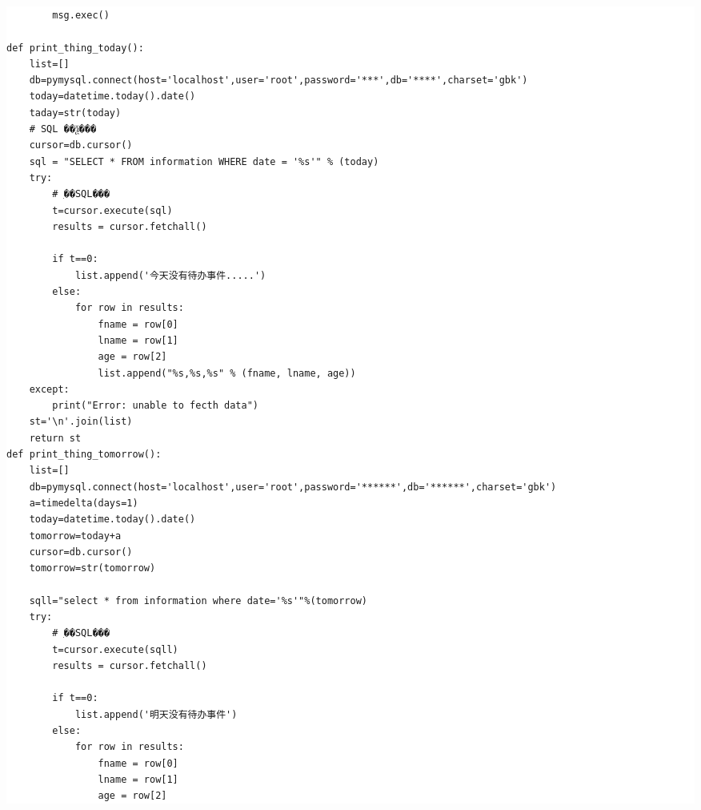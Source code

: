             msg.exec()
    
    def print_thing_today():
        list=[]
        db=pymysql.connect(host='localhost',user='root',password='***',db='****',charset='gbk')
        today=datetime.today().date()
        taday=str(today)
        # SQL ��ѯ���
        cursor=db.cursor()
        sql = "SELECT * FROM information WHERE date = '%s'" % (today)
        try:
            # ִ��SQL���
            t=cursor.execute(sql)
            results = cursor.fetchall()
    
            if t==0:
                list.append('今天没有待办事件.....')
            else:
                for row in results:
                    fname = row[0]
                    lname = row[1]
                    age = row[2]
                    list.append("%s,%s,%s" % (fname, lname, age))
        except:
            print("Error: unable to fecth data")
        st='\n'.join(list)
        return st
    def print_thing_tomorrow():
        list=[]
        db=pymysql.connect(host='localhost',user='root',password='******',db='******',charset='gbk')
        a=timedelta(days=1)
        today=datetime.today().date()
        tomorrow=today+a
        cursor=db.cursor()
        tomorrow=str(tomorrow)
    
        sqll="select * from information where date='%s'"%(tomorrow)
        try:
            # ִ��SQL���
            t=cursor.execute(sqll)
            results = cursor.fetchall()
    
            if t==0:
                list.append('明天没有待办事件')
            else:
                for row in results:
                    fname = row[0]
                    lname = row[1]
                    age = row[2]
    